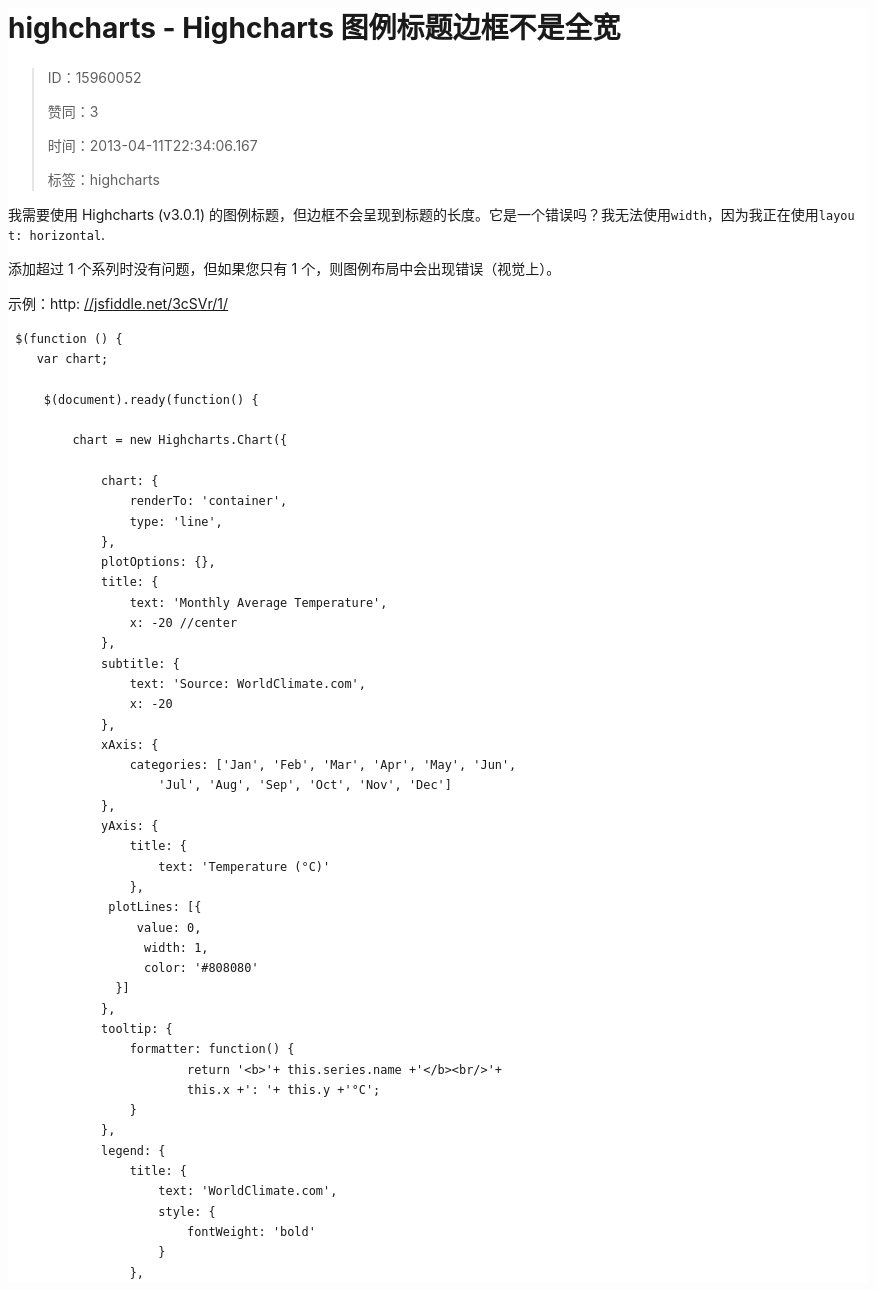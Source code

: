 # highcharts - Highcharts 图例标题边框不是全宽

> ID：15960052
> 
> 赞同：3
> 
> 时间：2013-04-11T22:34:06.167
> 
> 标签：highcharts

我需要使用 Highcharts (v3.0.1) 的图例标题，但边框不会呈现到标题的长度。它是一个错误吗？我无法使用`width`，因为我正在使用`layout: horizontal`.

添加超过 1 个系列时没有问题，但如果您只有 1 个，则图例布局中会出现错误（视觉上）。

示例：http: [//jsfiddle.net/3cSVr/1/](http://jsfiddle.net/3cSVr/1/)

```
 $(function () {
    var chart;

     $(document).ready(function() {

         chart = new Highcharts.Chart({

             chart: {
                 renderTo: 'container',
                 type: 'line',
             },
             plotOptions: {},                
             title: {
                 text: 'Monthly Average Temperature',
                 x: -20 //center
             },
             subtitle: {
                 text: 'Source: WorldClimate.com',
                 x: -20
             },
             xAxis: {
                 categories: ['Jan', 'Feb', 'Mar', 'Apr', 'May', 'Jun',
                     'Jul', 'Aug', 'Sep', 'Oct', 'Nov', 'Dec']
             },
             yAxis: {
                 title: {
                     text: 'Temperature (°C)'
                 },
              plotLines: [{
                  value: 0,
                   width: 1,
                   color: '#808080'
               }]
             },   
             tooltip: {
                 formatter: function() {
                         return '<b>'+ this.series.name +'</b><br/>'+
                         this.x +': '+ this.y +'°C';
                 }
             },    
             legend: {
                 title: {
                     text: 'WorldClimate.com',
                     style: {
                         fontWeight: 'bold'
                     }
                 },
```